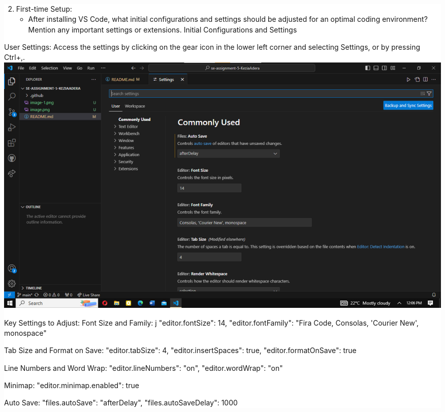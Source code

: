 2. First-time Setup:
   - After installing VS Code, what initial configurations and settings should be adjusted for an optimal coding environment? Mention any important settings or extensions.
   Initial Configurations and Settings

User Settings:
Access the settings by clicking on the gear icon in the lower left corner and selecting Settings, or by pressing Ctrl+,.![settings](image-2.png)

Key Settings to Adjust:
Font Size and Family:
j
"editor.fontSize": 14,
"editor.fontFamily": "Fira Code, Consolas, 'Courier New', monospace"

Tab Size and Format on Save:
"editor.tabSize": 4,
"editor.insertSpaces": true,
"editor.formatOnSave": true

Line Numbers and Word Wrap:
"editor.lineNumbers": "on",
"editor.wordWrap": "on"

Minimap:
"editor.minimap.enabled": true

Auto Save:
"files.autoSave": "afterDelay",
"files.autoSaveDelay": 1000
